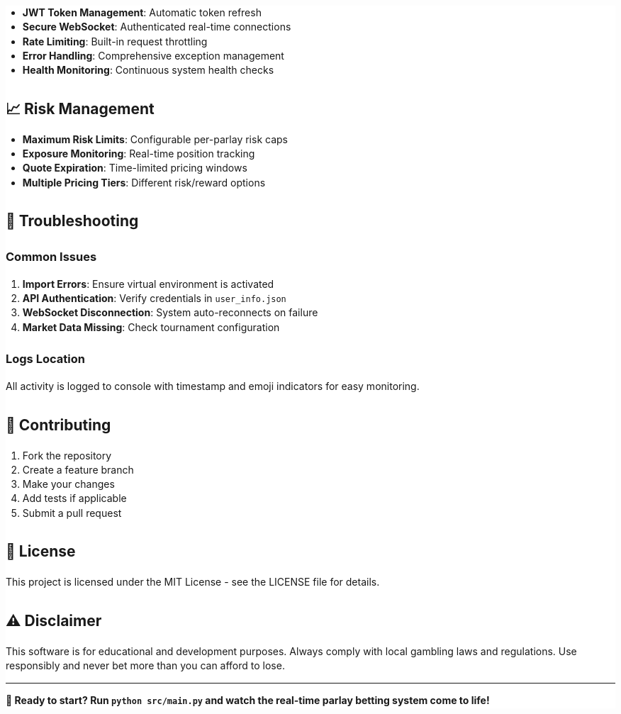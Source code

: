 - **JWT Token Management**: Automatic token refresh
- **Secure WebSocket**: Authenticated real-time connections  
- **Rate Limiting**: Built-in request throttling
- **Error Handling**: Comprehensive exception management
- **Health Monitoring**: Continuous system health checks

## 📈 Risk Management

- **Maximum Risk Limits**: Configurable per-parlay risk caps
- **Exposure Monitoring**: Real-time position tracking
- **Quote Expiration**: Time-limited pricing windows
- **Multiple Pricing Tiers**: Different risk/reward options

## 🐛 Troubleshooting

### Common Issues

1. **Import Errors**: Ensure virtual environment is activated
2. **API Authentication**: Verify credentials in `user_info.json`
3. **WebSocket Disconnection**: System auto-reconnects on failure
4. **Market Data Missing**: Check tournament configuration

### Logs Location
All activity is logged to console with timestamp and emoji indicators for easy monitoring.

## 🤝 Contributing

1. Fork the repository
2. Create a feature branch
3. Make your changes
4. Add tests if applicable
5. Submit a pull request

## 📝 License

This project is licensed under the MIT License - see the LICENSE file for details.

## ⚠️ Disclaimer

This software is for educational and development purposes. Always comply with local gambling laws and regulations. Use responsibly and never bet more than you can afford to lose.

---

**🎯 Ready to start? Run `python src/main.py` and watch the real-time parlay betting system come to life!**

